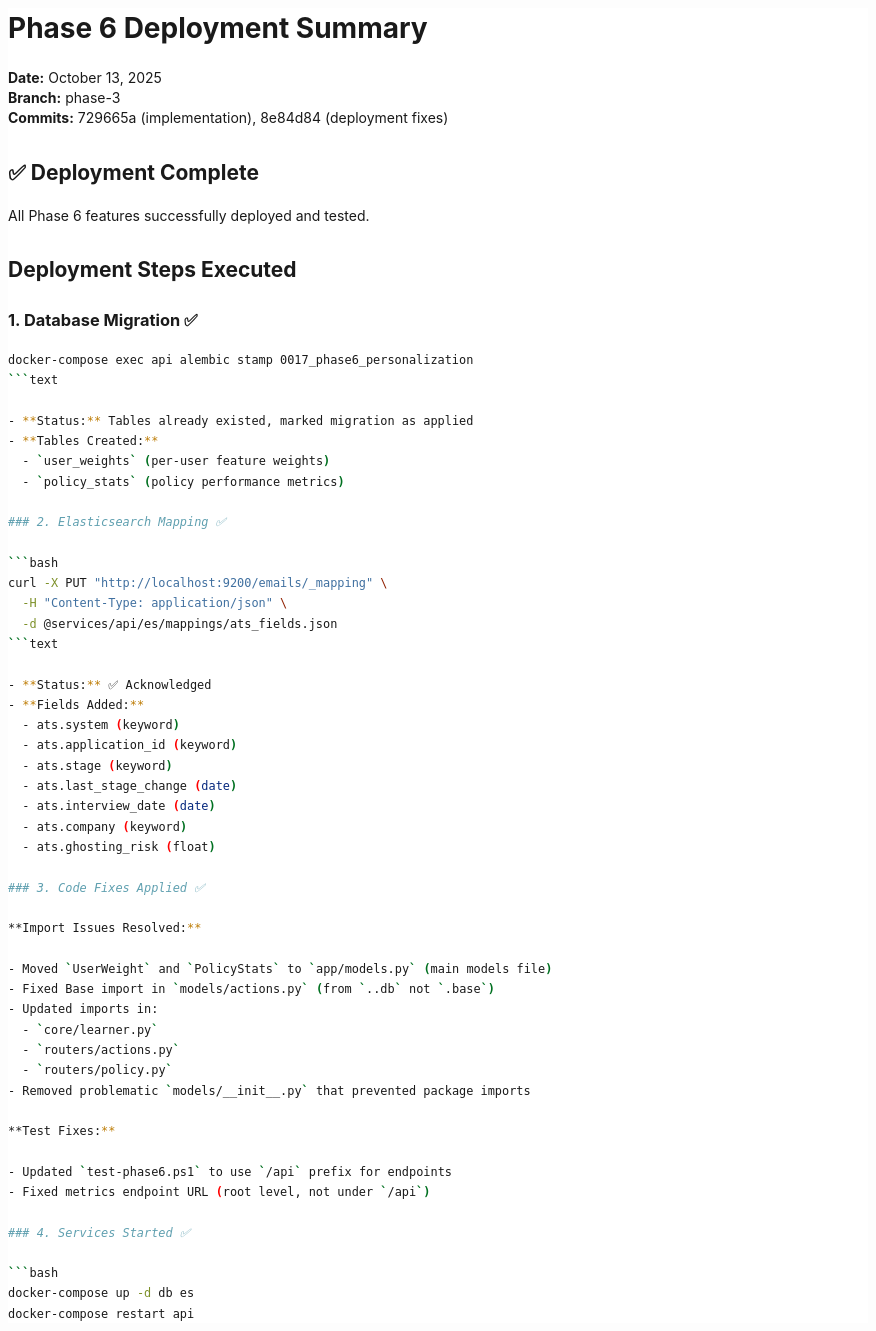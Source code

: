# Phase 6 Deployment Summary

**Date:** October 13, 2025  
**Branch:** phase-3  
**Commits:** 729665a (implementation), 8e84d84 (deployment fixes)

## ✅ Deployment Complete

All Phase 6 features successfully deployed and tested.

## Deployment Steps Executed

### 1. Database Migration ✅

```bash
docker-compose exec api alembic stamp 0017_phase6_personalization
```text

- **Status:** Tables already existed, marked migration as applied
- **Tables Created:**
  - `user_weights` (per-user feature weights)
  - `policy_stats` (policy performance metrics)

### 2. Elasticsearch Mapping ✅

```bash
curl -X PUT "http://localhost:9200/emails/_mapping" \
  -H "Content-Type: application/json" \
  -d @services/api/es/mappings/ats_fields.json
```text

- **Status:** ✅ Acknowledged
- **Fields Added:**
  - ats.system (keyword)
  - ats.application_id (keyword)
  - ats.stage (keyword)
  - ats.last_stage_change (date)
  - ats.interview_date (date)
  - ats.company (keyword)
  - ats.ghosting_risk (float)

### 3. Code Fixes Applied ✅

**Import Issues Resolved:**

- Moved `UserWeight` and `PolicyStats` to `app/models.py` (main models file)
- Fixed Base import in `models/actions.py` (from `..db` not `.base`)
- Updated imports in:
  - `core/learner.py`
  - `routers/actions.py`
  - `routers/policy.py`
- Removed problematic `models/__init__.py` that prevented package imports

**Test Fixes:**

- Updated `test-phase6.ps1` to use `/api` prefix for endpoints
- Fixed metrics endpoint URL (root level, not under `/api`)

### 4. Services Started ✅

```bash
docker-compose up -d db es
docker-compose restart api
```